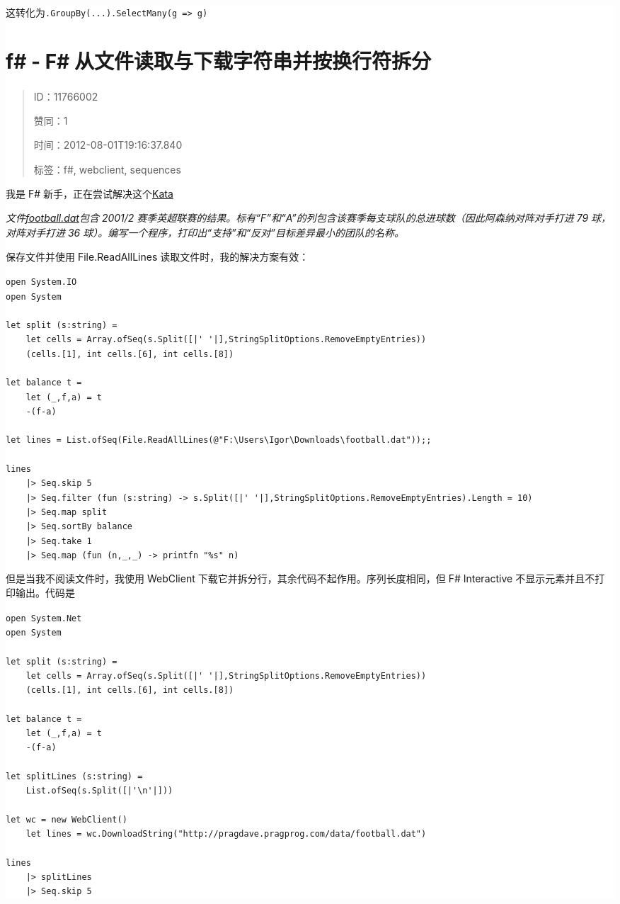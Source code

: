 这转化为`.GroupBy(...).SelectMany(g => g)`

# f# - F# 从文件读取与下载字符串并按换行符拆分

> ID：11766002
> 
> 赞同：1
> 
> 时间：2012-08-01T19:16:37.840
> 
> 标签：f#, webclient, sequences

我是 F# 新手，正在尝试解决这个[Kata](http://codekata.pragprog.com/2007/01/kata_four_data_.html)

*文件[football.dat](http://pragdave.pragprog.com/data/football.dat)包含 2001/2 赛季英超联赛的结果。标有“F”和“A”的列包含该赛季每支球队的总进球数（因此阿森纳对阵对手打进 79 球，对阵对手打进 36 球）。编写一个程序，打印出“支持”和“反对”目标差异最小的团队的名称。*

保存文件并使用 File.ReadAllLines 读取文件时，我的解决方案有效：

```
open System.IO
open System

let split (s:string) =
    let cells = Array.ofSeq(s.Split([|' '|],StringSplitOptions.RemoveEmptyEntries))    
    (cells.[1], int cells.[6], int cells.[8])

let balance t = 
    let (_,f,a) = t
    -(f-a)

let lines = List.ofSeq(File.ReadAllLines(@"F:\Users\Igor\Downloads\football.dat"));;

lines      
    |> Seq.skip 5       
    |> Seq.filter (fun (s:string) -> s.Split([|' '|],StringSplitOptions.RemoveEmptyEntries).Length = 10)    
    |> Seq.map split    
    |> Seq.sortBy balance    
    |> Seq.take 1
    |> Seq.map (fun (n,_,_) -> printfn "%s" n) 
```

但是当我不阅读文件时，我使用 WebClient 下载它并拆分行，其余代码不起作用。序列长度相同，但 F# Interactive 不显示元素并且不打印输出。代码是

```
open System.Net
open System

let split (s:string) =
    let cells = Array.ofSeq(s.Split([|' '|],StringSplitOptions.RemoveEmptyEntries))    
    (cells.[1], int cells.[6], int cells.[8])

let balance t = 
    let (_,f,a) = t
    -(f-a)

let splitLines (s:string) = 
    List.ofSeq(s.Split([|'\n'|]))

let wc = new WebClient()
    let lines = wc.DownloadString("http://pragdave.pragprog.com/data/football.dat")

lines   
    |> splitLines   
    |> Seq.skip 5       
```